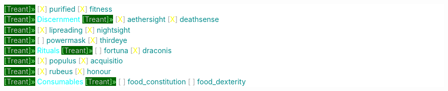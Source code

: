 </font><font color="#90EE90"><span style="color: #90EE90; background: #006400">[</span></font><font color="#C0C0C0"><span style="color: #C0C0C0; background: #006400">Treant</span></font><font color="#90EE90"><span style="color: #90EE90; background: #006400">]»</span></font><font color="#0080FF"> </font><font color="#A9A9A9">   [</font><font color="#FFFF00">X</font><font color="#A9A9A9">] </font><font color="#008B8B">purified                 </font><font color="#A9A9A9">   [</font><font color="#FFFF00">X</font><font color="#A9A9A9">] </font><font color="#008B8B">fitness                  
</font><font color="#90EE90"><span style="color: #90EE90; background: #006400">[</span></font><font color="#C0C0C0"><span style="color: #C0C0C0; background: #006400">Treant</span></font><font color="#90EE90"><span style="color: #90EE90; background: #006400">]»</span></font><font color="#0080FF"> </font><font color="#00FFFF"> Discernment
</font><font color="#90EE90"><span style="color: #90EE90; background: #006400">[</span></font><font color="#C0C0C0"><span style="color: #C0C0C0; background: #006400">Treant</span></font><font color="#90EE90"><span style="color: #90EE90; background: #006400">]»</span></font><font color="#0080FF"> </font><font color="#A9A9A9">   [</font><font color="#FFFF00">X</font><font color="#A9A9A9">] </font><font color="#008B8B">aethersight              </font><font color="#A9A9A9">   [</font><font color="#FFFF00">X</font><font color="#A9A9A9">] </font><font color="#008B8B">deathsense               
</font><font color="#90EE90"><span style="color: #90EE90; background: #006400">[</span></font><font color="#C0C0C0"><span style="color: #C0C0C0; background: #006400">Treant</span></font><font color="#90EE90"><span style="color: #90EE90; background: #006400">]»</span></font><font color="#0080FF"> </font><font color="#A9A9A9">   [</font><font color="#FFFF00">X</font><font color="#A9A9A9">] </font><font color="#008B8B">lipreading               </font><font color="#A9A9A9">   [</font><font color="#FFFF00">X</font><font color="#A9A9A9">] </font><font color="#008B8B">nightsight               
</font><font color="#90EE90"><span style="color: #90EE90; background: #006400">[</span></font><font color="#C0C0C0"><span style="color: #C0C0C0; background: #006400">Treant</span></font><font color="#90EE90"><span style="color: #90EE90; background: #006400">]»</span></font><font color="#0080FF"> </font><font color="#A9A9A9">   [</font><font color="#0080FF"> </font><font color="#A9A9A9">] </font><font color="#008B8B">powermask                </font><font color="#A9A9A9">   [</font><font color="#FFFF00">X</font><font color="#A9A9A9">] </font><font color="#008B8B">thirdeye                 
</font><font color="#90EE90"><span style="color: #90EE90; background: #006400">[</span></font><font color="#C0C0C0"><span style="color: #C0C0C0; background: #006400">Treant</span></font><font color="#90EE90"><span style="color: #90EE90; background: #006400">]»</span></font><font color="#0080FF"> </font><font color="#00FFFF"> Rituals
</font><font color="#90EE90"><span style="color: #90EE90; background: #006400">[</span></font><font color="#C0C0C0"><span style="color: #C0C0C0; background: #006400">Treant</span></font><font color="#90EE90"><span style="color: #90EE90; background: #006400">]»</span></font><font color="#0080FF"> </font><font color="#A9A9A9">   [</font><font color="#0080FF"> </font><font color="#A9A9A9">] </font><font color="#008B8B">fortuna                  </font><font color="#A9A9A9">   [</font><font color="#FFFF00">X</font><font color="#A9A9A9">] </font><font color="#008B8B">draconis                 
</font><font color="#90EE90"><span style="color: #90EE90; background: #006400">[</span></font><font color="#C0C0C0"><span style="color: #C0C0C0; background: #006400">Treant</span></font><font color="#90EE90"><span style="color: #90EE90; background: #006400">]»</span></font><font color="#0080FF"> </font><font color="#A9A9A9">   [</font><font color="#FFFF00">X</font><font color="#A9A9A9">] </font><font color="#008B8B">populus                  </font><font color="#A9A9A9">   [</font><font color="#FFFF00">X</font><font color="#A9A9A9">] </font><font color="#008B8B">acquisitio               
</font><font color="#90EE90"><span style="color: #90EE90; background: #006400">[</span></font><font color="#C0C0C0"><span style="color: #C0C0C0; background: #006400">Treant</span></font><font color="#90EE90"><span style="color: #90EE90; background: #006400">]»</span></font><font color="#0080FF"> </font><font color="#A9A9A9">   [</font><font color="#FFFF00">X</font><font color="#A9A9A9">] </font><font color="#008B8B">rubeus                   </font><font color="#A9A9A9">   [</font><font color="#FFFF00">X</font><font color="#A9A9A9">] </font><font color="#008B8B">honour                   
</font><font color="#90EE90"><span style="color: #90EE90; background: #006400">[</span></font><font color="#C0C0C0"><span style="color: #C0C0C0; background: #006400">Treant</span></font><font color="#90EE90"><span style="color: #90EE90; background: #006400">]»</span></font><font color="#0080FF"> </font><font color="#00FFFF"> Consumables
</font><font color="#90EE90"><span style="color: #90EE90; background: #006400">[</span></font><font color="#C0C0C0"><span style="color: #C0C0C0; background: #006400">Treant</span></font><font color="#90EE90"><span style="color: #90EE90; background: #006400">]»</span></font><font color="#0080FF"> </font><font color="#A9A9A9">   [</font><font color="#0080FF"> </font><font color="#A9A9A9">] </font><font color="#008B8B">food_constitution        </font><font color="#A9A9A9">   [</font><font color="#0080FF"> </font><font color="#A9A9A9">] </font><font color="#008B8B">food_dexterity           